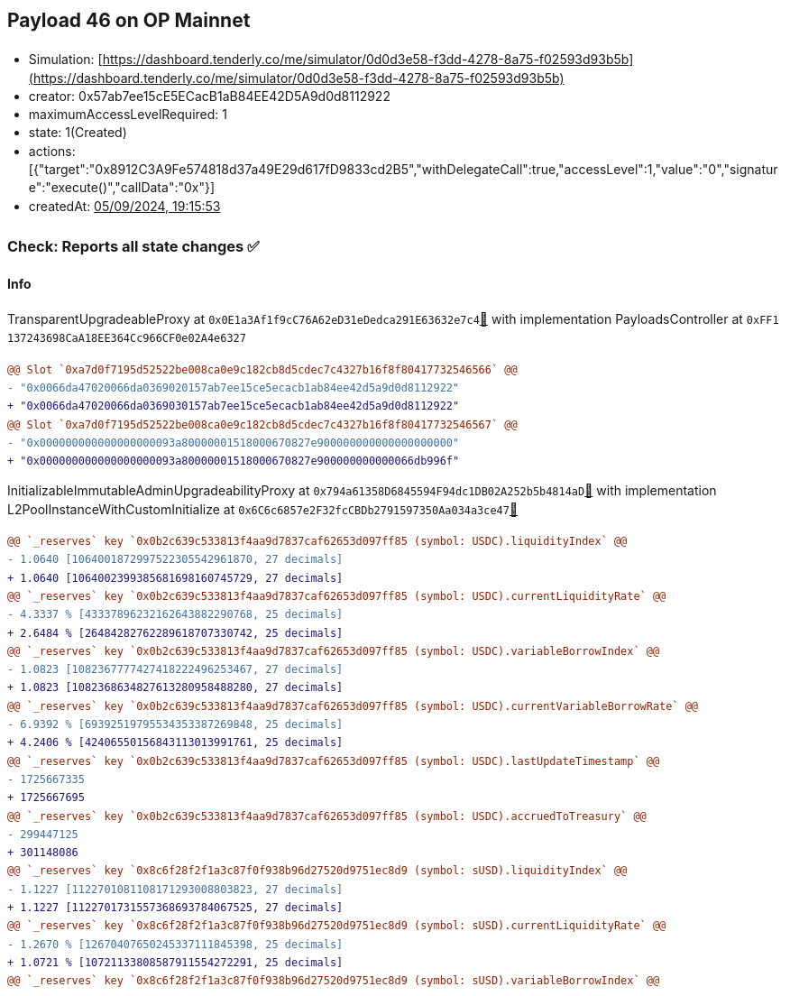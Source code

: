 ## Payload 46 on OP Mainnet

- Simulation: [https://dashboard.tenderly.co/me/simulator/0d0d3e58-f3dd-4278-8a75-f02593d93b5b](https://dashboard.tenderly.co/me/simulator/0d0d3e58-f3dd-4278-8a75-f02593d93b5b)
- creator: 0x57ab7ee15cE5ECacB1aB84EE42D5A9d0d8112922
- maximumAccessLevelRequired: 1
- state: 1(Created)
- actions: [{"target":"0x8912C3A9Fe574818d37a49E29d617fD9833cd2B5","withDelegateCall":true,"accessLevel":1,"value":"0","signature":"execute()","callData":"0x"}]
- createdAt: [05/09/2024, 19:15:53](https://optimistic.etherscan.io/tx/0xdc624f91eb3e12f6adc36ec28793283f6b7bd117efdd33fcd2cc5edecdefadbb)

### Check: Reports all state changes :white_check_mark:

#### Info


TransparentUpgradeableProxy at `0x0E1a3Af1f9cC76A62eD31eDedca291E63632e7c4`[:ghost:](https://github.com/bgd-labs/aave-address-book "GovernanceV3Optimism.PAYLOADS_CONTROLLER") with implementation PayloadsController at `0xFF1137243698CaA18EE364Cc966CF0e02A4e6327`
```diff
@@ Slot `0xa7d0f7195d52522be008ca0e9c182cb8d5cdec7c4327b16f8f80417732546566` @@
- "0x0066da47020066da0369020157ab7ee15ce5ecacb1ab84ee42d5a9d0d8112922"
+ "0x0066da47020066da0369030157ab7ee15ce5ecacb1ab84ee42d5a9d0d8112922"
@@ Slot `0xa7d0f7195d52522be008ca0e9c182cb8d5cdec7c4327b16f8f80417732546567` @@
- "0x000000000000000000093a80000001518000670827e900000000000000000000"
+ "0x000000000000000000093a80000001518000670827e900000000000066db996f"
```

InitializableImmutableAdminUpgradeabilityProxy at `0x794a61358D6845594F94dc1DB02A252b5b4814aD`[:ghost:](https://github.com/bgd-labs/aave-address-book "AaveV3Optimism.POOL") with implementation L2PoolInstanceWithCustomInitialize at `0x6C6c6857e2F32fcCBDb2791597350Aa034a3ce47`[:ghost:](https://github.com/bgd-labs/aave-address-book "AaveV3Optimism.POOL_IMPL")
```diff
@@ `_reserves` key `0x0b2c639c533813f4aa9d7837caf62653d097ff85 (symbol: USDC).liquidityIndex` @@
- 1.0640 [1064001872997522305542961870, 27 decimals]
+ 1.0640 [1064002399385681698160745729, 27 decimals]
@@ `_reserves` key `0x0b2c639c533813f4aa9d7837caf62653d097ff85 (symbol: USDC).currentLiquidityRate` @@
- 4.3337 % [43337896232162643882290768, 25 decimals]
+ 2.6484 % [26484282762289618707330742, 25 decimals]
@@ `_reserves` key `0x0b2c639c533813f4aa9d7837caf62653d097ff85 (symbol: USDC).variableBorrowIndex` @@
- 1.0823 [1082367777427418222496253467, 27 decimals]
+ 1.0823 [1082368634827613280958488280, 27 decimals]
@@ `_reserves` key `0x0b2c639c533813f4aa9d7837caf62653d097ff85 (symbol: USDC).currentVariableBorrowRate` @@
- 6.9392 % [69392519795534353387269848, 25 decimals]
+ 4.2406 % [42406550156843113013991761, 25 decimals]
@@ `_reserves` key `0x0b2c639c533813f4aa9d7837caf62653d097ff85 (symbol: USDC).lastUpdateTimestamp` @@
- 1725667335
+ 1725667695
@@ `_reserves` key `0x0b2c639c533813f4aa9d7837caf62653d097ff85 (symbol: USDC).accruedToTreasury` @@
- 299447125
+ 301148086
@@ `_reserves` key `0x8c6f28f2f1a3c87f0f938b96d27520d9751ec8d9 (symbol: sUSD).liquidityIndex` @@
- 1.1227 [1122701081108171293008803823, 27 decimals]
+ 1.1227 [1122701731557368693784067525, 27 decimals]
@@ `_reserves` key `0x8c6f28f2f1a3c87f0f938b96d27520d9751ec8d9 (symbol: sUSD).currentLiquidityRate` @@
- 1.2670 % [12670407650245337111845398, 25 decimals]
+ 1.0721 % [10721133808587911554272291, 25 decimals]
@@ `_reserves` key `0x8c6f28f2f1a3c87f0f938b96d27520d9751ec8d9 (symbol: sUSD).variableBorrowIndex` @@
```
